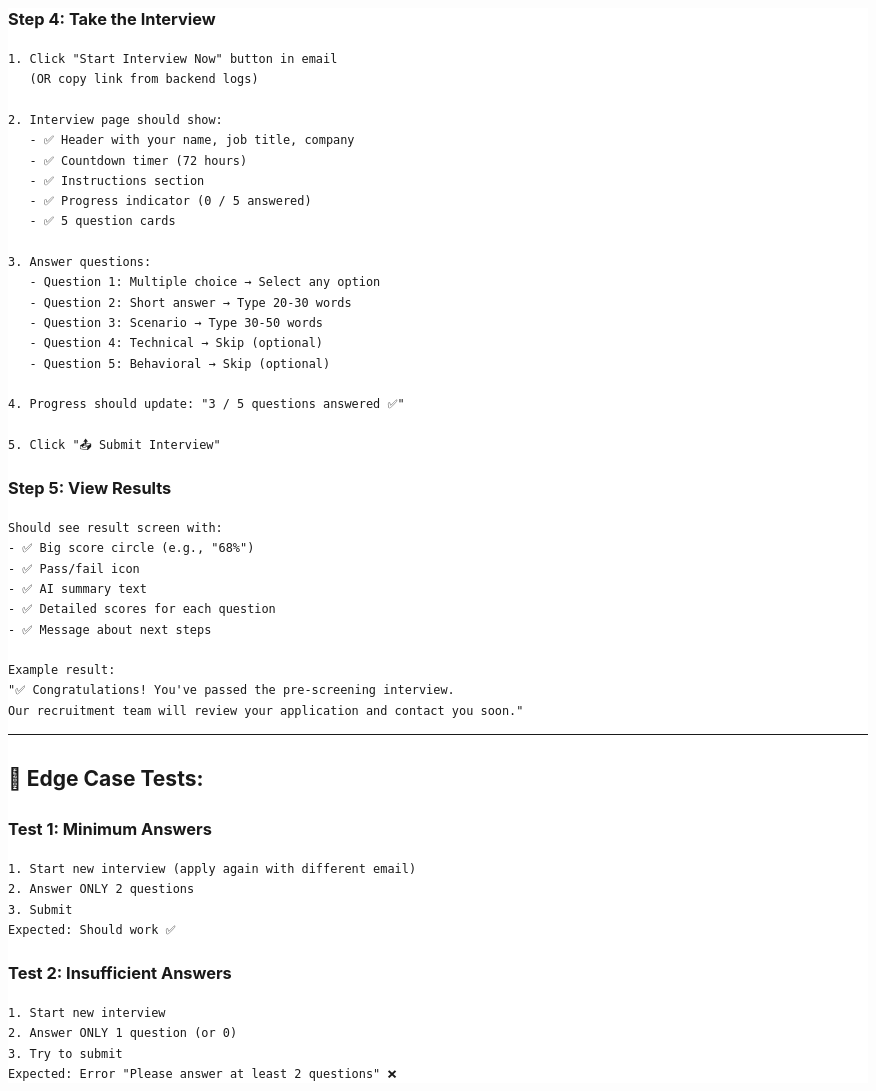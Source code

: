 ### **Step 4: Take the Interview**
```
1. Click "Start Interview Now" button in email
   (OR copy link from backend logs)

2. Interview page should show:
   - ✅ Header with your name, job title, company
   - ✅ Countdown timer (72 hours)
   - ✅ Instructions section
   - ✅ Progress indicator (0 / 5 answered)
   - ✅ 5 question cards

3. Answer questions:
   - Question 1: Multiple choice → Select any option
   - Question 2: Short answer → Type 20-30 words
   - Question 3: Scenario → Type 30-50 words
   - Question 4: Technical → Skip (optional)
   - Question 5: Behavioral → Skip (optional)

4. Progress should update: "3 / 5 questions answered ✅"

5. Click "📤 Submit Interview"
```

### **Step 5: View Results**
```
Should see result screen with:
- ✅ Big score circle (e.g., "68%")
- ✅ Pass/fail icon
- ✅ AI summary text
- ✅ Detailed scores for each question
- ✅ Message about next steps

Example result:
"✅ Congratulations! You've passed the pre-screening interview.
Our recruitment team will review your application and contact you soon."
```

---

## 🧪 **Edge Case Tests:**

### **Test 1: Minimum Answers**
```
1. Start new interview (apply again with different email)
2. Answer ONLY 2 questions
3. Submit
Expected: Should work ✅
```

### **Test 2: Insufficient Answers**
```
1. Start new interview
2. Answer ONLY 1 question (or 0)
3. Try to submit
Expected: Error "Please answer at least 2 questions" ❌
```
